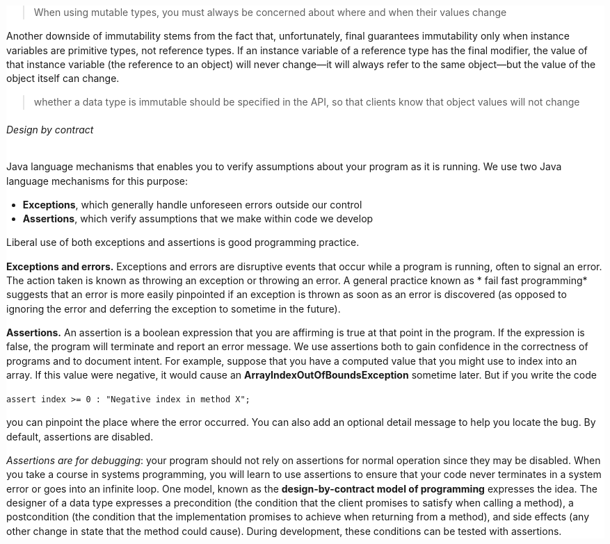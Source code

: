 > When using mutable types, you must always be concerned about where and when their values change

Another downside of immutability stems from the fact that, unfortunately, final guarantees immutability only when
instance variables are primitive types, not reference types. If an instance variable of a reference type has the final
modifier, the value of that instance variable (the reference to an object) will never change—it will always refer to the
same object—but the value of the object itself can change.

> whether a data type is immutable should be specified in the API, so that clients know that object values will not change

###### Design by contract

Java language mechanisms that enables you to verify assumptions about your program as it is running. We use two Java
language mechanisms for this purpose:

- **Exceptions**, which generally handle unforeseen errors outside our control
- **Assertions**, which verify assumptions that we make within code we develop

Liberal use of both exceptions and assertions is good programming practice.

**Exceptions and errors.** Exceptions and errors are disruptive events that occur while a program is running, often to
signal an error. The action taken is known as throwing an exception or throwing an error. A general practice known as *
fail fast programming* suggests that an error is more easily pinpointed if an exception is thrown as soon as an error is
discovered (as opposed to ignoring the error and deferring the exception to sometime in the future).

**Assertions.** An assertion is a boolean expression that you are affirming is true at that point in the program. If the
expression is false, the program will terminate and report an error message. We use assertions both to gain confidence
in the correctness of programs and to document intent. For example, suppose that you have a computed value that you
might use to index into an array. If this value were negative, it would cause an **ArrayIndexOutOfBoundsException**
sometime later. But if you write the code

    assert index >= 0 : "Negative index in method X";

you can pinpoint the place where the error occurred. You can also add an optional detail message to help you locate the
bug. By default, assertions are disabled.

*Assertions are for debugging*: your program should not rely on assertions for normal operation since they may be
disabled. When you take a course in systems programming, you will learn to use assertions to ensure that your code never
terminates in a system error or goes into an infinite loop. One model, known as the **design-by-contract model of
programming** expresses the idea. The designer of a data type expresses a precondition (the condition that the client
promises to satisfy when calling a method), a postcondition (the condition that the implementation promises to achieve
when returning from a method), and side effects (any other change in state that the method could cause). During
development, these conditions can be tested with assertions.
